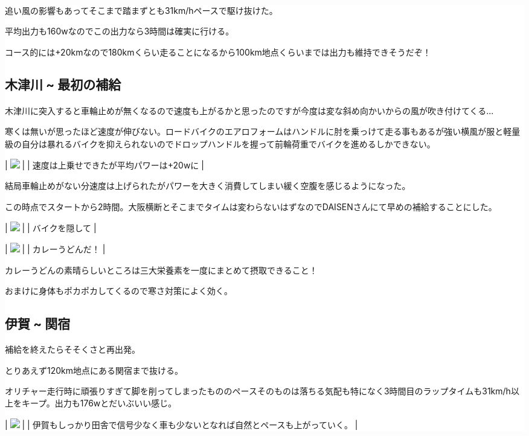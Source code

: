 
追い風の影響もあってそこまで踏まずとも31km/hペースで駆け抜けた。

平均出力も160wなのでこの出力なら3時間は確実に行ける。

コース的には+20kmなので180kmくらい走ることになるから100km地点くらいまでは出力も維持できそうだぞ！





## 木津川 ~ 最初の補給

木津川に突入すると車輪止めが無くなるので速度も上がるかと思ったのですが今度は変な斜め向かいからの風が吹き付けてくる...

寒くは無いが思ったほど速度が伸びない。ロードバイクのエアロフォームはハンドルに肘を乗っけて走る事もあるが強い横風が服と軽量級の自分は暴れるバイクを抑えられないのでドロップハンドルを握って前輪荷重でバイクを進めるしかできない。



| [![](https://lh3.googleusercontent.com/-RCm_0h4ltYo/X_nOSyn-FnI/AAAAAAAAPg4/c_gCbn67D5kt00VelRSais8Yq1hInciVACNcBGAsYHQ/%25E3%2582%25B9%25E3%2582%25AF%25E3%2583%25AA%25E3%2583%25BC%25E3%2583%25B3%25E3%2582%25B7%25E3%2583%25A7%25E3%2583%2583%25E3%2583%2588%2B2021-01-10%2B0.36.33.png)](https://lh3.googleusercontent.com/-RCm_0h4ltYo/X_nOSyn-FnI/AAAAAAAAPg4/c_gCbn67D5kt00VelRSais8Yq1hInciVACNcBGAsYHQ/%25E3%2582%25B9%25E3%2582%25AF%25E3%2583%25AA%25E3%2583%25BC%25E3%2583%25B3%25E3%2582%25B7%25E3%2583%25A7%25E3%2583%2583%25E3%2583%2588%2B2021-01-10%2B0.36.33.png) |
| 速度は上乗せできたが平均パワーは+20wに
 |



結局車輪止めがない分速度は上げられたがパワーを大きく消費してしまい緩く空腹を感じるようになった。

この時点でスタートから2時間。大阪横断とそこまでタイムは変わらないはずなのでDAISENさんにて早めの補給することにした。



| [![](https://lh3.googleusercontent.com/-2Wt3VmtfK_Q/X_nO694SrWI/AAAAAAAAPhA/Bb1IIkxwopoRb6TxUTsE2iKpxbxB3wDUwCNcBGAsYHQ/PXL_20201226_021224247.jpg)](https://lh3.googleusercontent.com/-2Wt3VmtfK_Q/X_nO694SrWI/AAAAAAAAPhA/Bb1IIkxwopoRb6TxUTsE2iKpxbxB3wDUwCNcBGAsYHQ/PXL_20201226_021224247.jpg) |
| バイクを隠して |

| [![](https://lh3.googleusercontent.com/-TNK9nBrX6DI/X_nO9rZrnkI/AAAAAAAAPhE/46XHc1q480UOP0wr1MYpVTCyKVGDfYDdACNcBGAsYHQ/PXL_20201226_022005953.jpg)](https://lh3.googleusercontent.com/-TNK9nBrX6DI/X_nO9rZrnkI/AAAAAAAAPhE/46XHc1q480UOP0wr1MYpVTCyKVGDfYDdACNcBGAsYHQ/PXL_20201226_022005953.jpg) |
| カレーうどんだ！ |

カレーうどんの素晴らしいところは三大栄養素を一度にまとめて摂取できること！

おまけに身体もポカポカしてくるので寒さ対策によく効く。



## 伊賀 ~ 関宿

補給を終えたらそそくさと再出発。

とりあえず120km地点にある関宿まで抜ける。

オリチャー走行時に頑張りすぎて脚を削ってしまったもののペースそのものは落ちる気配も特になく3時間目のラップタイムも31km/h以上をキープ。出力も176wとだいぶいい感じ。



| [![](https://lh3.googleusercontent.com/-XEKFadG_trg/X_nPjNW8V4I/AAAAAAAAPhQ/h1RQ-Yjz3aAHuxxlNrqgqAsuGsQfUgqPQCNcBGAsYHQ/%25E3%2582%25B9%25E3%2582%25AF%25E3%2583%25AA%25E3%2583%25BC%25E3%2583%25B3%25E3%2582%25B7%25E3%2583%25A7%25E3%2583%2583%25E3%2583%2588%2B2021-01-10%2B0.45.03.png)](https://lh3.googleusercontent.com/-XEKFadG_trg/X_nPjNW8V4I/AAAAAAAAPhQ/h1RQ-Yjz3aAHuxxlNrqgqAsuGsQfUgqPQCNcBGAsYHQ/%25E3%2582%25B9%25E3%2582%25AF%25E3%2583%25AA%25E3%2583%25BC%25E3%2583%25B3%25E3%2582%25B7%25E3%2583%25A7%25E3%2583%2583%25E3%2583%2588%2B2021-01-10%2B0.45.03.png) |
|
伊賀もしっかり田舎で信号少なく車も少ないとなれば自然とペースも上がっていく。
 |
